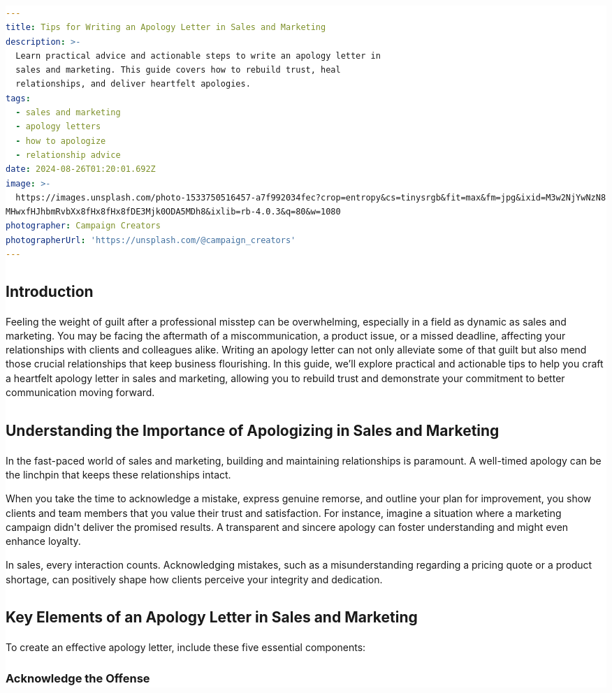 ```yaml
---
title: Tips for Writing an Apology Letter in Sales and Marketing
description: >-
  Learn practical advice and actionable steps to write an apology letter in
  sales and marketing. This guide covers how to rebuild trust, heal
  relationships, and deliver heartfelt apologies.
tags:
  - sales and marketing
  - apology letters
  - how to apologize
  - relationship advice
date: 2024-08-26T01:20:01.692Z
image: >-
  https://images.unsplash.com/photo-1533750516457-a7f992034fec?crop=entropy&cs=tinysrgb&fit=max&fm=jpg&ixid=M3w2NjYwNzN8MHwxfHJhbmRvbXx8fHx8fHx8fDE3Mjk0ODA5MDh8&ixlib=rb-4.0.3&q=80&w=1080
photographer: Campaign Creators
photographerUrl: 'https://unsplash.com/@campaign_creators'
---
```


## Introduction

Feeling the weight of guilt after a professional misstep can be overwhelming, especially in a field as dynamic as sales and marketing. You may be facing the aftermath of a miscommunication, a product issue, or a missed deadline, affecting your relationships with clients and colleagues alike. Writing an apology letter can not only alleviate some of that guilt but also mend those crucial relationships that keep business flourishing. In this guide, we’ll explore practical and actionable tips to help you craft a heartfelt apology letter in sales and marketing, allowing you to rebuild trust and demonstrate your commitment to better communication moving forward.

## Understanding the Importance of Apologizing in Sales and Marketing

In the fast-paced world of sales and marketing, building and maintaining relationships is paramount. A well-timed apology can be the linchpin that keeps these relationships intact. 

When you take the time to acknowledge a mistake, express genuine remorse, and outline your plan for improvement, you show clients and team members that you value their trust and satisfaction. For instance, imagine a situation where a marketing campaign didn't deliver the promised results. A transparent and sincere apology can foster understanding and might even enhance loyalty.

In sales, every interaction counts. Acknowledging mistakes, such as a misunderstanding regarding a pricing quote or a product shortage, can positively shape how clients perceive your integrity and dedication.

## Key Elements of an Apology Letter in Sales and Marketing

To create an effective apology letter, include these five essential components:

### Acknowledge the Offense
